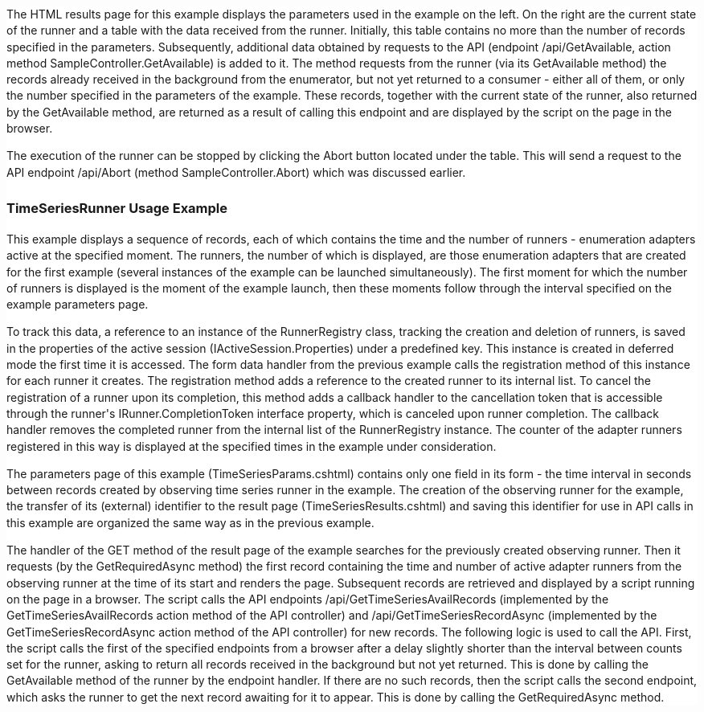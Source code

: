 The HTML results page for this example displays the parameters used in the example on the left. On the right are the current state of the runner and a table with the data received from the runner. Initially, this table contains no more than the number of records specified in the parameters. Subsequently, additional data obtained by requests to the API (endpoint /api/GetAvailable, action method SampleController.GetAvailable) is added to it. The method requests from the runner (via its GetAvailable method) the records already received in the background from the enumerator, but not yet returned to a consumer - either all of them, or only the number specified in the parameters of the example. These records, together with the current state of the runner, also returned by the GetAvailable method, are returned as a result of calling this endpoint and are displayed by the script on the page in the browser.

The execution of the runner can be stopped by clicking the Abort button located under the table. This will send a request to the API endpoint /api/Abort (method SampleController.Abort) which was discussed earlier.

### TimeSeriesRunner Usage Example
This example displays a sequence of records, each of which contains the time and the number of runners - enumeration adapters active at the specified moment. The runners, the number of which is displayed, are those enumeration adapters that are created for the first example (several instances of the example can be launched simultaneously). The first moment for which the number of runners is displayed is the moment of the example launch, then these moments follow through the interval specified on the example parameters page.

To track this data, a reference to an instance of the RunnerRegistry class, tracking the creation and deletion of runners, is saved in the properties of the active session (IActiveSession.Properties) under a predefined key. This instance is created in deferred mode the first time it is accessed. The form data handler from the previous example calls the registration method of this instance for each runner it creates. The registration method adds a reference to the created runner to its internal list. To cancel the registration of a runner upon its completion, this method adds a callback handler to the cancellation token that is accessible through the runner's IRunner.CompletionToken interface property, which is canceled upon runner completion. The callback handler removes the completed runner from the internal list of the RunnerRegistry instance. The counter of the adapter runners registered in this way is displayed at the specified times in the example under consideration.

The parameters page of this example (TimeSeriesParams.cshtml) contains only one field in its form - the time interval in seconds between records created by observing time series runner in the example. The creation of the observing runner for the example, the transfer of its (external) identifier to the result page (TimeSeriesResults.cshtml) and saving this identifier for use in API calls in this example are organized the same way as in the previous example.

The handler of the GET method of the result page of the example searches for the previously created observing runner. Then it requests (by the GetRequiredAsync method) the first record containing the time and number of active adapter runners from the observing runner at the time of its start and renders the page. Subsequent records are retrieved and displayed by a script running on the page in a browser. The script calls the API endpoints /api/GetTimeSeriesAvailRecords (implemented by the GetTimeSeriesAvailRecords action method of the API controller) and /api/GetTimeSeriesRecordAsync (implemented by the GetTimeSeriesRecordAsync action method of the API controller) for new records. The following logic is used to call the API. First, the script calls the first of the specified endpoints from a browser after a delay slightly shorter than the interval between counts set for the runner, asking to return all records received in the background but not yet returned. This is done by calling the GetAvailable method of the runner by the endpoint handler. If there are no such records, then the script calls the second endpoint, which asks the runner to get the next record awaiting for it to appear. This is done by calling the GetRequiredAsync method.

